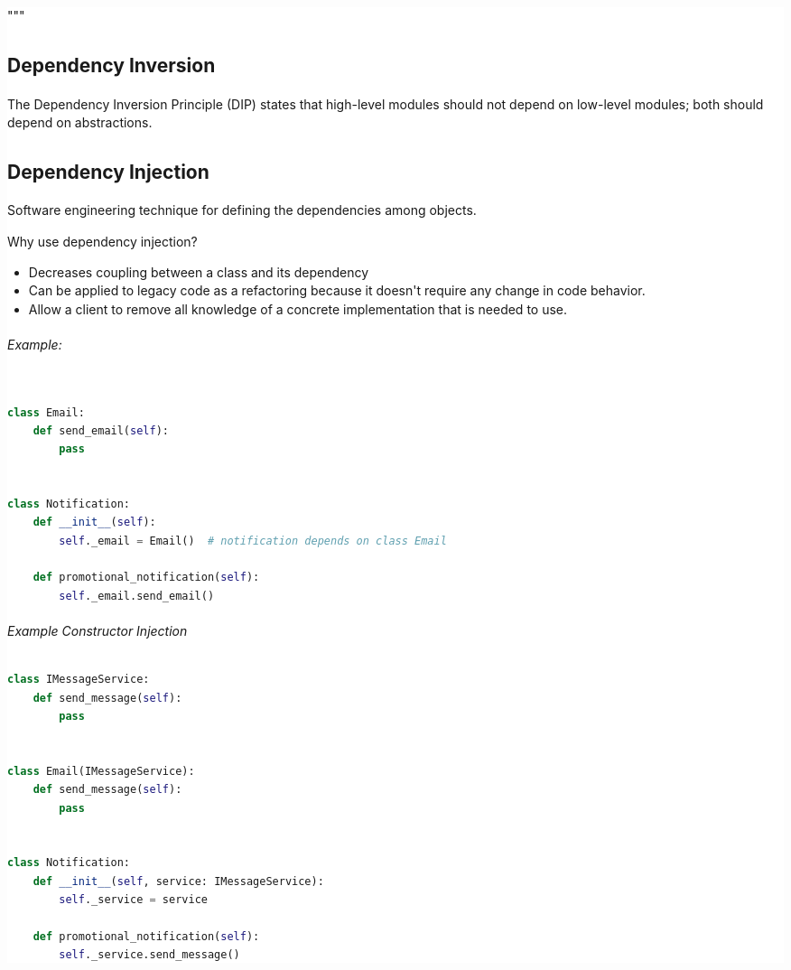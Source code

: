 
"""

## Dependency Inversion

The Dependency Inversion Principle (DIP) states that high-level modules should not depend on low-level modules; both should depend on abstractions.

## Dependency Injection

Software engineering technique for defining the dependencies among objects.

Why use dependency injection?
- Decreases coupling between a class and its dependency 
- Can be applied to legacy code as a refactoring because it doesn't require any change in code behavior.
- Allow a client to remove all knowledge of a concrete implementation that is needed to use.

###### Example:
```python

class Email:
    def send_email(self):
        pass


class Notification:
    def __init__(self):
        self._email = Email()  # notification depends on class Email

    def promotional_notification(self):
        self._email.send_email()

```
###### Example Constructor Injection

```python
class IMessageService: 
    def send_message(self):
        pass


class Email(IMessageService):
    def send_message(self):
        pass


class Notification:
    def __init__(self, service: IMessageService):
        self._service = service

    def promotional_notification(self):
        self._service.send_message()
```
